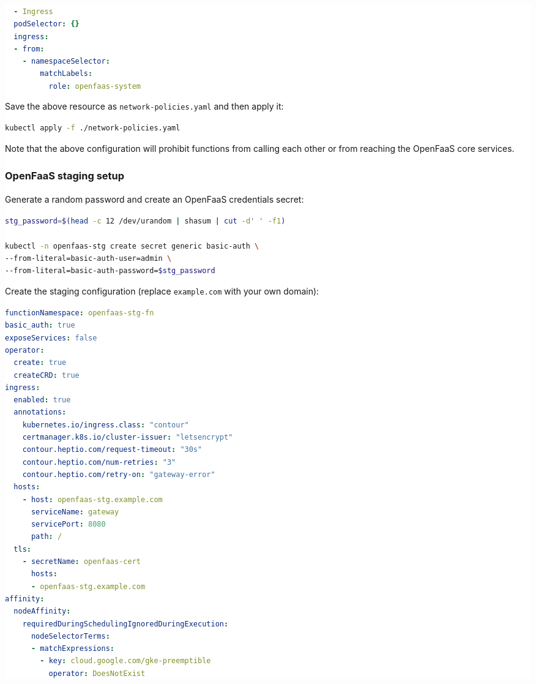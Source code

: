 ```yaml
  - Ingress
  podSelector: {}
  ingress:
  - from:
    - namespaceSelector:
        matchLabels:
          role: openfaas-system
```

Save the above resource as `network-policies.yaml` and then apply it:

```bash
kubectl apply -f ./network-policies.yaml
```

Note that the above configuration will prohibit functions from calling each other or from reaching the
OpenFaaS core services.

### OpenFaaS staging setup

Generate a random password and create an OpenFaaS credentials secret:

```bash
stg_password=$(head -c 12 /dev/urandom | shasum | cut -d' ' -f1)

kubectl -n openfaas-stg create secret generic basic-auth \
--from-literal=basic-auth-user=admin \
--from-literal=basic-auth-password=$stg_password
```

Create the staging configuration (replace `example.com` with your own domain):

```yaml
functionNamespace: openfaas-stg-fn
basic_auth: true
exposeServices: false
operator:
  create: true
  createCRD: true
ingress:
  enabled: true
  annotations:
    kubernetes.io/ingress.class: "contour"
    certmanager.k8s.io/cluster-issuer: "letsencrypt"
    contour.heptio.com/request-timeout: "30s"
    contour.heptio.com/num-retries: "3"
    contour.heptio.com/retry-on: "gateway-error"
  hosts:
    - host: openfaas-stg.example.com
      serviceName: gateway
      servicePort: 8080
      path: /
  tls:
    - secretName: openfaas-cert
      hosts:
      - openfaas-stg.example.com
affinity:
  nodeAffinity:
    requiredDuringSchedulingIgnoredDuringExecution:
      nodeSelectorTerms:
      - matchExpressions:
        - key: cloud.google.com/gke-preemptible
          operator: DoesNotExist
```
